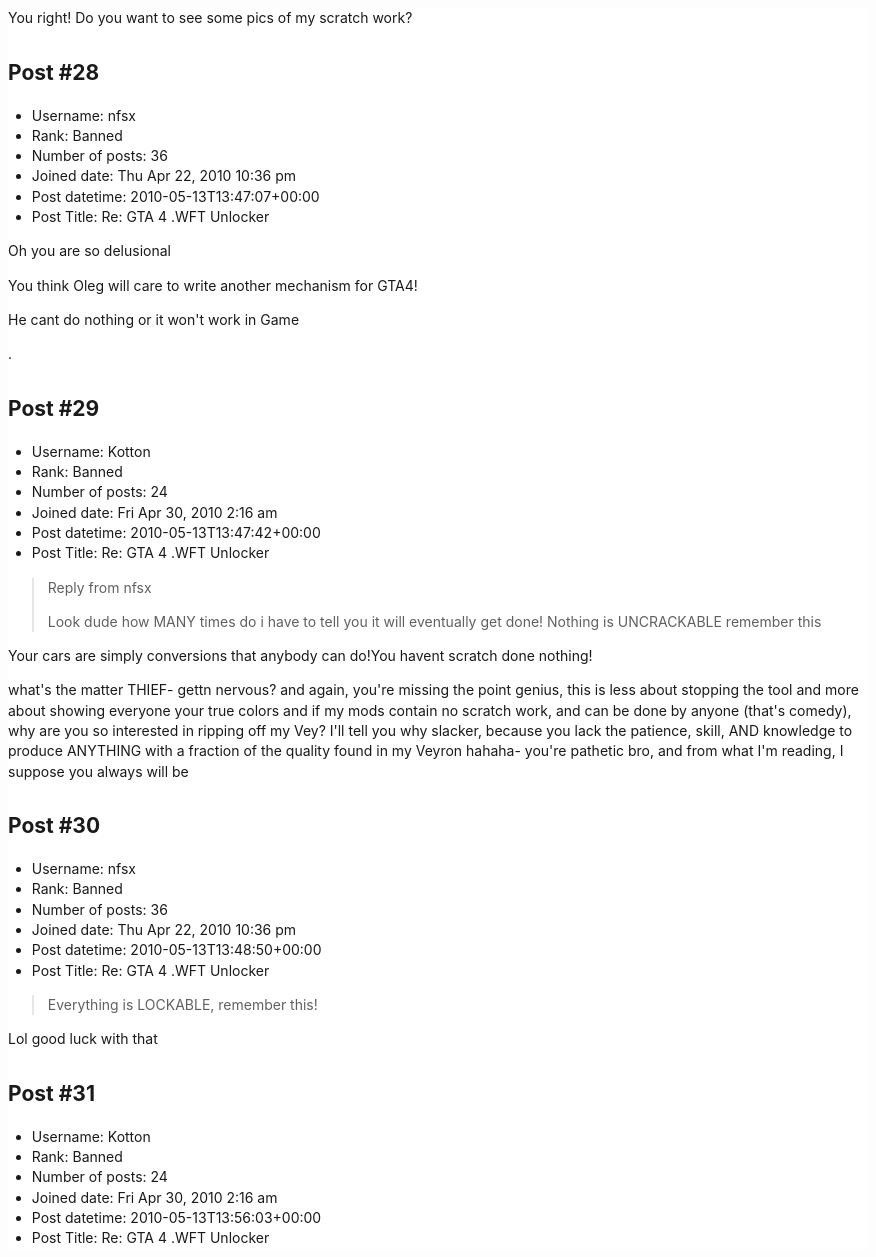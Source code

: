 You right! Do you want to see some pics of my scratch work?
## Post #28
- Username: nfsx
- Rank: Banned
- Number of posts: 36
- Joined date: Thu Apr 22, 2010 10:36 pm
- Post datetime: 2010-05-13T13:47:07+00:00
- Post Title: Re: GTA 4 .WFT Unlocker

Oh you are so delusional  

You think Oleg will care to write another mechanism for GTA4!

He cant do nothing or it won't work in Game 


.
## Post #29
- Username: Kotton
- Rank: Banned
- Number of posts: 24
- Joined date: Fri Apr 30, 2010 2:16 am
- Post datetime: 2010-05-13T13:47:42+00:00
- Post Title: Re: GTA 4 .WFT Unlocker

> Reply from nfsx
>
> Look dude how MANY times do i have to tell you it will eventually get done!
Nothing is UNCRACKABLE remember this 

Your cars are simply conversions that anybody can do!You havent scratch done nothing!

what's the matter THIEF- gettn nervous? and again, you're missing the point genius, this is less about stopping the tool and more about showing everyone your true colors
and if my mods contain no scratch work, and can be done by anyone (that's comedy), why are you so interested in ripping off my Vey? I'll tell you why slacker, because you lack the patience,
skill, AND knowledge to produce ANYTHING with a fraction of the quality found in my Veyron hahaha- you're pathetic bro, and from what I'm reading, I suppose you always will be
## Post #30
- Username: nfsx
- Rank: Banned
- Number of posts: 36
- Joined date: Thu Apr 22, 2010 10:36 pm
- Post datetime: 2010-05-13T13:48:50+00:00
- Post Title: Re: GTA 4 .WFT Unlocker

> Everything is LOCKABLE, remember this!

Lol good luck with that
## Post #31
- Username: Kotton
- Rank: Banned
- Number of posts: 24
- Joined date: Fri Apr 30, 2010 2:16 am
- Post datetime: 2010-05-13T13:56:03+00:00
- Post Title: Re: GTA 4 .WFT Unlocker
